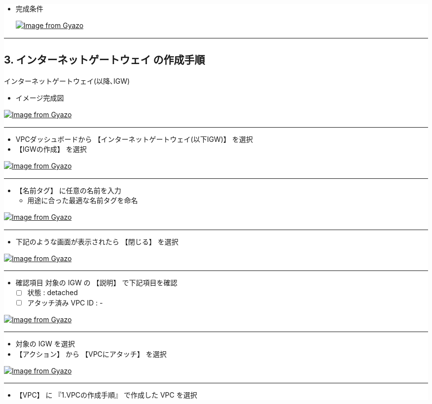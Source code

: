 - 完成条件

	[![Image from Gyazo](https://i.gyazo.com/3beaa1eb1c0ac559cd38837325d1b419.png)](https://gyazo.com/3beaa1eb1c0ac559cd38837325d1b419)

---

## 3. インターネットゲートウェイ の作成手順

インターネットゲートウェイ(以降､IGW)

-  イメージ完成図

[![Image from Gyazo](https://i.gyazo.com/ab5fd06dbd145e76801af886c7d7f67e.png)](https://gyazo.com/ab5fd06dbd145e76801af886c7d7f67e)

---

- VPCダッシュボードから 【インターネットゲートウェイ(以下IGW)】 を選択
- 【IGWの作成】 を選択

[![Image from Gyazo](https://i.gyazo.com/6b2bbaff9a0516917bb058aa298ca66a.png)](https://gyazo.com/6b2bbaff9a0516917bb058aa298ca66a)

---

- 【名前タグ】 に任意の名前を入力
	- 用途に合った最適な名前タグを命名

[![Image from Gyazo](https://i.gyazo.com/424c3067e855fcafc6f7851624759def.png)](https://gyazo.com/424c3067e855fcafc6f7851624759def)

---

- 下記のような画面が表示されたら 【閉じる】 を選択

[![Image from Gyazo](https://i.gyazo.com/d7142c2a75a5f779acc1b04966bc00e5.png)](https://gyazo.com/d7142c2a75a5f779acc1b04966bc00e5)

---

- 確認項目 対象の IGW の 【説明】 で下記項目を確認
	- [ ] 状態 : detached
	- [ ] アタッチ済み VPC ID : -

[![Image from Gyazo](https://i.gyazo.com/e6cf811e9e0abbd155f1bd2c928d2fb8.png)](https://gyazo.com/e6cf811e9e0abbd155f1bd2c928d2fb8)

---

- 対象の IGW を選択
- 【アクション】 から 【VPCにアタッチ】 を選択

[![Image from Gyazo](https://i.gyazo.com/f61bfb7817cee02114f3edc18e943866.png)](https://gyazo.com/f61bfb7817cee02114f3edc18e943866)

---

- 【VPC】 に 『1.VPCの作成手順』 で作成した VPC を選択
